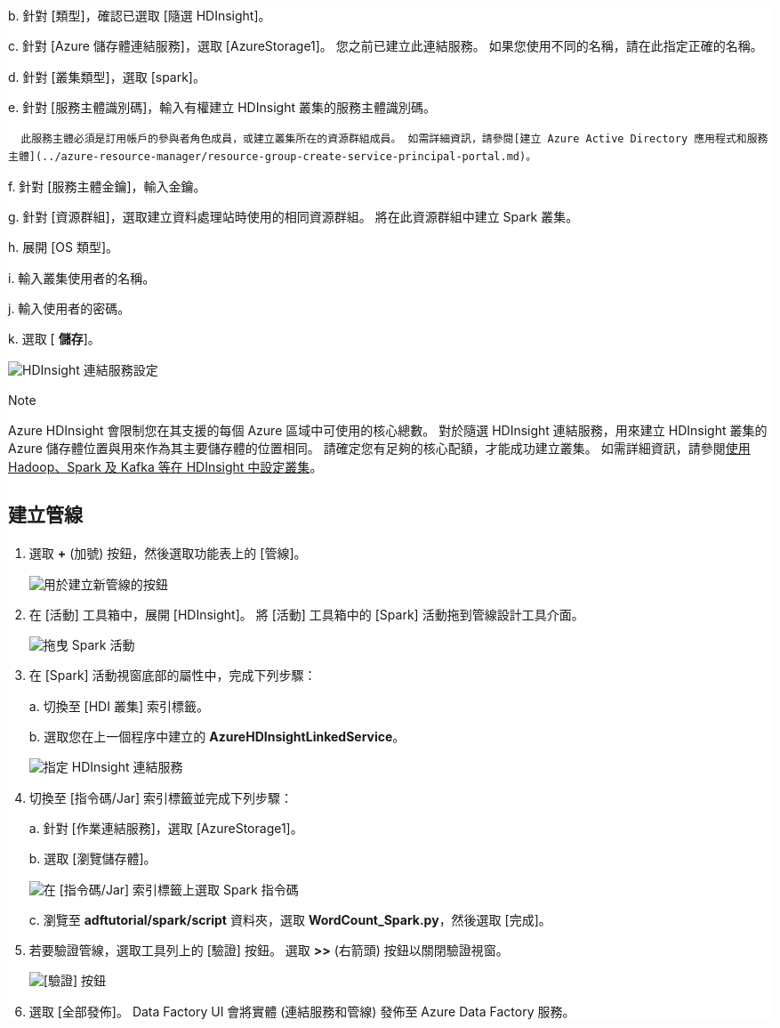    b. 針對 [類型]，確認已選取 [隨選 HDInsight]。
   
   c. 針對 [Azure 儲存體連結服務]，選取 [AzureStorage1]。 您之前已建立此連結服務。 如果您使用不同的名稱，請在此指定正確的名稱。 
   
   d. 針對 [叢集類型]，選取 [spark]。
   
   e. 針對 [服務主體識別碼]，輸入有權建立 HDInsight 叢集的服務主體識別碼。 
   
      此服務主體必須是訂用帳戶的參與者角色成員，或建立叢集所在的資源群組成員。 如需詳細資訊，請參閱[建立 Azure Active Directory 應用程式和服務主體](../azure-resource-manager/resource-group-create-service-principal-portal.md)。
   
   f. 針對 [服務主體金鑰]，輸入金鑰。 
   
   g. 針對 [資源群組]，選取建立資料處理站時使用的相同資源群組。 將在此資源群組中建立 Spark 叢集。 
   
   h. 展開 [OS 類型]。
   
   i. 輸入叢集使用者的名稱。 
   
   j. 輸入使用者的密碼。 
   
   k. 選取 [ **儲存**]。 

   ![HDInsight 連結服務設定](./media/tutorial-transform-data-spark-portal/azure-hdinsight-linked-service-settings.png)

> [!NOTE]
> Azure HDInsight 會限制您在其支援的每個 Azure 區域中可使用的核心總數。 對於隨選 HDInsight 連結服務，用來建立 HDInsight 叢集的 Azure 儲存體位置與用來作為其主要儲存體的位置相同。 請確定您有足夠的核心配額，才能成功建立叢集。 如需詳細資訊，請參閱[使用 Hadoop、Spark 及 Kafka 等在 HDInsight 中設定叢集](../hdinsight/hdinsight-hadoop-provision-linux-clusters.md)。 

## <a name="create-a-pipeline"></a>建立管線

1. 選取 **+** (加號) 按鈕，然後選取功能表上的 [管線]。

   ![用於建立新管線的按鈕](./media/tutorial-transform-data-spark-portal/new-pipeline-menu.png)
2. 在 [活動] 工具箱中，展開 [HDInsight]。 將 [活動] 工具箱中的 [Spark] 活動拖到管線設計工具介面。 

   ![拖曳 Spark 活動](./media/tutorial-transform-data-spark-portal/drag-drop-spark-activity.png)
3. 在 [Spark] 活動視窗底部的屬性中，完成下列步驟： 

   a. 切換至 [HDI 叢集] 索引標籤。
   
   b. 選取您在上一個程序中建立的 **AzureHDInsightLinkedService**。 
        
   ![指定 HDInsight 連結服務](./media/tutorial-transform-data-spark-portal/select-hdinsight-linked-service.png)
4. 切換至 [指令碼/Jar] 索引標籤並完成下列步驟： 

   a. 針對 [作業連結服務]，選取 [AzureStorage1]。
   
   b. 選取 [瀏覽儲存體]。

   ![在 [指令碼/Jar] 索引標籤上選取 Spark 指令碼](./media/tutorial-transform-data-spark-portal/specify-spark-script.png)
   
   c. 瀏覽至 **adftutorial/spark/script** 資料夾，選取 **WordCount_Spark.py**，然後選取 [完成]。      

5. 若要驗證管線，選取工具列上的 [驗證] 按鈕。 選取 **>>** (右箭頭) 按鈕以關閉驗證視窗。 
    
   ![[驗證] 按鈕](./media/tutorial-transform-data-spark-portal/validate-button.png)
6. 選取 [全部發佈]。 Data Factory UI 會將實體 (連結服務和管線) 發佈至 Azure Data Factory 服務。 
    